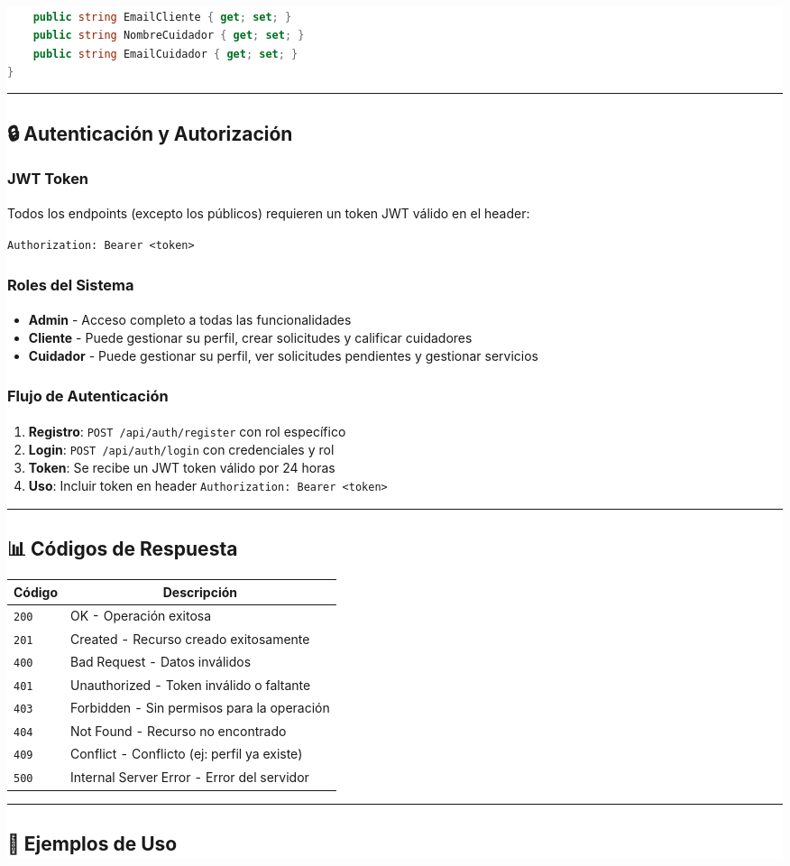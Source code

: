 ```csharp
    public string EmailCliente { get; set; }
    public string NombreCuidador { get; set; }
    public string EmailCuidador { get; set; }
}
```

---

## 🔒 Autenticación y Autorización

### JWT Token
Todos los endpoints (excepto los públicos) requieren un token JWT válido en el header:
```
Authorization: Bearer <token>
```

### Roles del Sistema
- **Admin** - Acceso completo a todas las funcionalidades
- **Cliente** - Puede gestionar su perfil, crear solicitudes y calificar cuidadores
- **Cuidador** - Puede gestionar su perfil, ver solicitudes pendientes y gestionar servicios

### Flujo de Autenticación
1. **Registro**: `POST /api/auth/register` con rol específico
2. **Login**: `POST /api/auth/login` con credenciales y rol
3. **Token**: Se recibe un JWT token válido por 24 horas
4. **Uso**: Incluir token en header `Authorization: Bearer <token>`

---

## 📊 Códigos de Respuesta

| Código | Descripción |
|--------|-------------|
| `200` | OK - Operación exitosa |
| `201` | Created - Recurso creado exitosamente |
| `400` | Bad Request - Datos inválidos |
| `401` | Unauthorized - Token inválido o faltante |
| `403` | Forbidden - Sin permisos para la operación |
| `404` | Not Found - Recurso no encontrado |
| `409` | Conflict - Conflicto (ej: perfil ya existe) |
| `500` | Internal Server Error - Error del servidor |

---

## 🚀 Ejemplos de Uso
